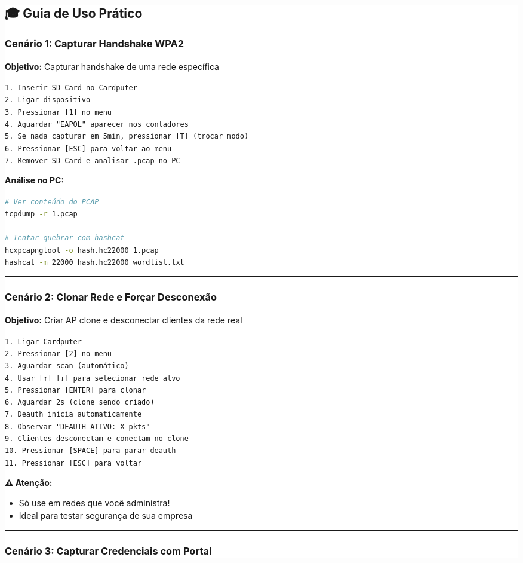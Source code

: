 ## 🎓 Guia de Uso Prático

### Cenário 1: Capturar Handshake WPA2

**Objetivo:** Capturar handshake de uma rede específica

```
1. Inserir SD Card no Cardputer
2. Ligar dispositivo
3. Pressionar [1] no menu
4. Aguardar "EAPOL" aparecer nos contadores
5. Se nada capturar em 5min, pressionar [T] (trocar modo)
6. Pressionar [ESC] para voltar ao menu
7. Remover SD Card e analisar .pcap no PC
```

**Análise no PC:**
```bash
# Ver conteúdo do PCAP
tcpdump -r 1.pcap

# Tentar quebrar com hashcat
hcxpcapngtool -o hash.hc22000 1.pcap
hashcat -m 22000 hash.hc22000 wordlist.txt
```

---

### Cenário 2: Clonar Rede e Forçar Desconexão

**Objetivo:** Criar AP clone e desconectar clientes da rede real

```
1. Ligar Cardputer
2. Pressionar [2] no menu
3. Aguardar scan (automático)
4. Usar [↑] [↓] para selecionar rede alvo
5. Pressionar [ENTER] para clonar
6. Aguardar 2s (clone sendo criado)
7. Deauth inicia automaticamente
8. Observar "DEAUTH ATIVO: X pkts"
9. Clientes desconectam e conectam no clone
10. Pressionar [SPACE] para parar deauth
11. Pressionar [ESC] para voltar
```

**⚠️ Atenção:**
- Só use em redes que você administra!
- Ideal para testar segurança de sua empresa

---

### Cenário 3: Capturar Credenciais com Portal
